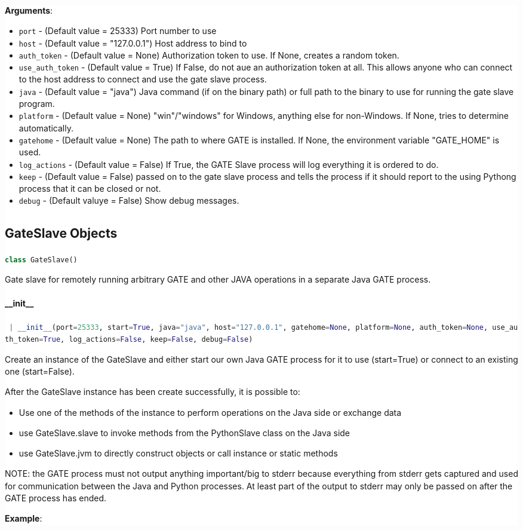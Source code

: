 **Arguments**:

- `port` - (Default value = 25333) Port number to use
- `host` - (Default value = "127.0.0.1") Host address to bind to
- `auth_token` - (Default value = None)  Authorization token to use. If None, creates a random token.
- `use_auth_token` - (Default value = True) If False, do not aue an authorization token at all.
  This allows anyone who can connect to the host address to connect and use the gate slave process.
- `java` - (Default value = "java") Java command (if on the binary path) or full path to the binary
  to use for running the gate slave program.
- `platform` - (Default value = None) "win"/"windows" for Windows, anything else for non-Windows.
  If None, tries to determine automatically.
- `gatehome` - (Default value = None) The path to where GATE is installed. If None, the environment
  variable "GATE_HOME" is used.
- `log_actions` - (Default value = False) If True, the GATE Slave process will log everything it is
  ordered to do.
- `keep` - (Default value = False) passed on to the gate slave process and tells the process if it should
  report to the using Pythong process that it can be closed or not.
- `debug` - (Default valuye = False) Show debug messages.

<a name="gatenlp.gateslave.GateSlave"></a>
## GateSlave Objects

```python
class GateSlave()
```

Gate slave for remotely running arbitrary GATE and other JAVA operations in a separate
Java GATE process.

<a name="gatenlp.gateslave.GateSlave.__init__"></a>
#### \_\_init\_\_

```python
 | __init__(port=25333, start=True, java="java", host="127.0.0.1", gatehome=None, platform=None, auth_token=None, use_auth_token=True, log_actions=False, keep=False, debug=False)
```

Create an instance of the GateSlave and either start our own Java GATE process for it to use
(start=True) or connect to an existing one (start=False).

After the GateSlave instance has been create successfully, it is possible to:

* Use one of the methods of the instance to perform operations on the Java side or exchange data

* use GateSlave.slave to invoke methods from the PythonSlave class on the Java side

* use GateSlave.jvm to directly construct objects or call instance or static methods

NOTE: the GATE process must not output anything important/big to stderr because everything from
stderr gets captured and used for communication between the Java and Python processes. At least
part of the output to stderr may only be passed on after the GATE process has ended.

**Example**:

  